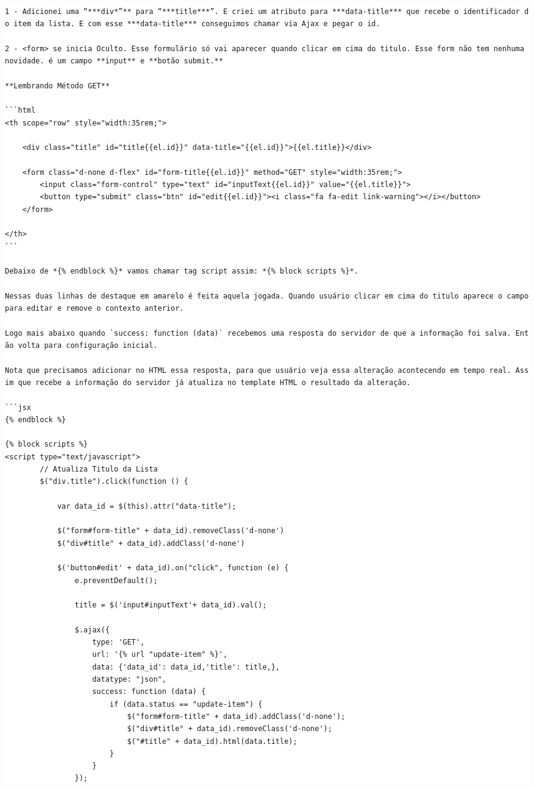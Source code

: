     1 - Adicionei uma “***div*”** para “***title***”. E criei um atributo para ***data-title*** que recebe o identificador do item da lista. E com esse ***data-title*** conseguimos chamar via Ajax e pegar o id.
    
    2 - <form> se inicia Oculto. Esse formulário só vai aparecer quando clicar em cima do titulo. Esse form não tem nenhuma novidade. é um campo **input** e **botão submit.** 
    
    **Lembrando Método GET** 
    
    ```html
    <th scope="row" style="width:35rem;">
    
    	<div class="title" id="title{{el.id}}" data-title="{{el.id}}">{{el.title}}</div>
    	
    	<form class="d-none d-flex" id="form-title{{el.id}}" method="GET" style="width:35rem;">
    		<input class="form-control" type="text" id="inputText{{el.id}}" value="{{el.title}}">
    		<button type="submit" class="btn" id="edit{{el.id}}"><i class="fa fa-edit link-warning"></i></button>
    	</form>
    
    </th>
    ```
    
    Debaixo de *{% endblock %}* vamos chamar tag script assim: *{% block scripts %}*.
    
    Nessas duas linhas de destaque em amarelo é feita aquela jogada. Quando usuário clicar em cima do titulo aparece o campo para editar e remove o contexto anterior. 
    
    Logo mais abaixo quando `success: function (data)` recebemos uma resposta do servidor de que a informação foi salva. Então volta para configuração inicial. 
    
    Nota que precisamos adicionar no HTML essa resposta, para que usuário veja essa alteração acontecendo em tempo real. Assim que recebe a informação do servidor já atualiza no template HTML o resultado da alteração.
    
    ```jsx
    {% endblock %}
    
    {% block scripts %}
    <script type="text/javascript"> 
    		// Atualiza Titulo da Lista
    		$("div.title").click(function () {
    	
    			var data_id = $(this).attr("data-title");
    	
    			$("form#form-title" + data_id).removeClass('d-none')
    			$("div#title" + data_id).addClass('d-none')
    	
    			$('button#edit' + data_id).on("click", function (e) {
    				e.preventDefault();
    			  
    				title = $('input#inputText'+ data_id).val();
    	 
    				$.ajax({
    					type: 'GET',
    					url: '{% url "update-item" %}',
    					data: {'data_id': data_id,'title': title,},
    					datatype: "json",
    					success: function (data) {
    						if (data.status == "update-item") {
    							$("form#form-title" + data_id).addClass('d-none');
    							$("div#title" + data_id).removeClass('d-none'); 
    							$("#title" + data_id).html(data.title); 
    						}  
    					}
    				}); 
    
